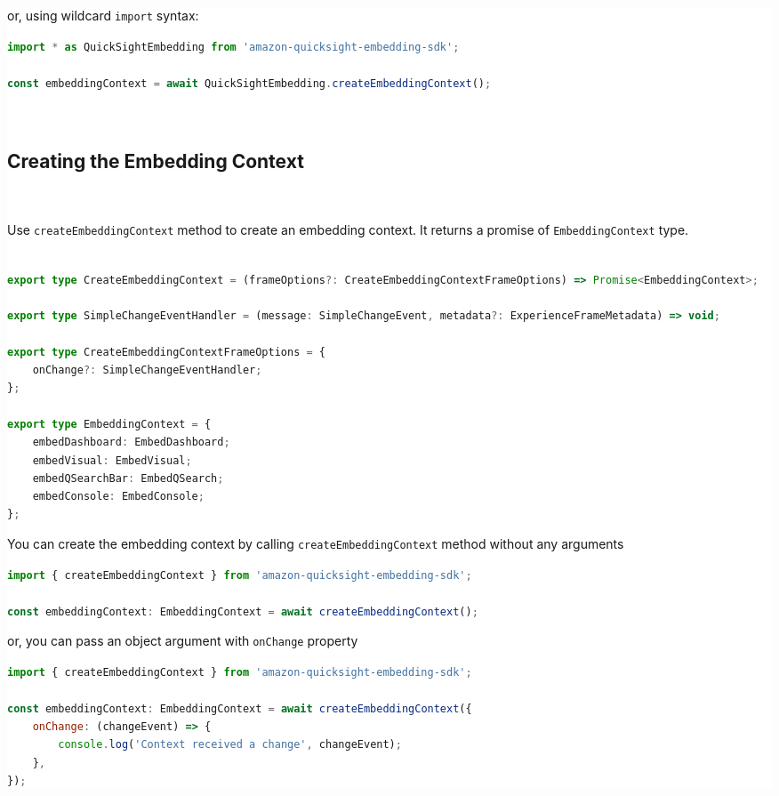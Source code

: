 or, using wildcard `import` syntax:

```javascript
import * as QuickSightEmbedding from 'amazon-quicksight-embedding-sdk';

const embeddingContext = await QuickSightEmbedding.createEmbeddingContext();
```

&nbsp;  
## Creating the Embedding Context
&nbsp;  

Use `createEmbeddingContext` method to create an embedding context. It returns a promise of `EmbeddingContext` type.

```typescript

export type CreateEmbeddingContext = (frameOptions?: CreateEmbeddingContextFrameOptions) => Promise<EmbeddingContext>;

export type SimpleChangeEventHandler = (message: SimpleChangeEvent, metadata?: ExperienceFrameMetadata) => void;

export type CreateEmbeddingContextFrameOptions = {
    onChange?: SimpleChangeEventHandler;
};

export type EmbeddingContext = {
    embedDashboard: EmbedDashboard;
    embedVisual: EmbedVisual;
    embedQSearchBar: EmbedQSearch;
    embedConsole: EmbedConsole;
};
```

You can create the embedding context by calling `createEmbeddingContext` method without any arguments
```javascript
import { createEmbeddingContext } from 'amazon-quicksight-embedding-sdk';

const embeddingContext: EmbeddingContext = await createEmbeddingContext();

```

or, you can pass an object argument with `onChange` property

```javascript
import { createEmbeddingContext } from 'amazon-quicksight-embedding-sdk';

const embeddingContext: EmbeddingContext = await createEmbeddingContext({
    onChange: (changeEvent) => {
        console.log('Context received a change', changeEvent);
    },
});
```
